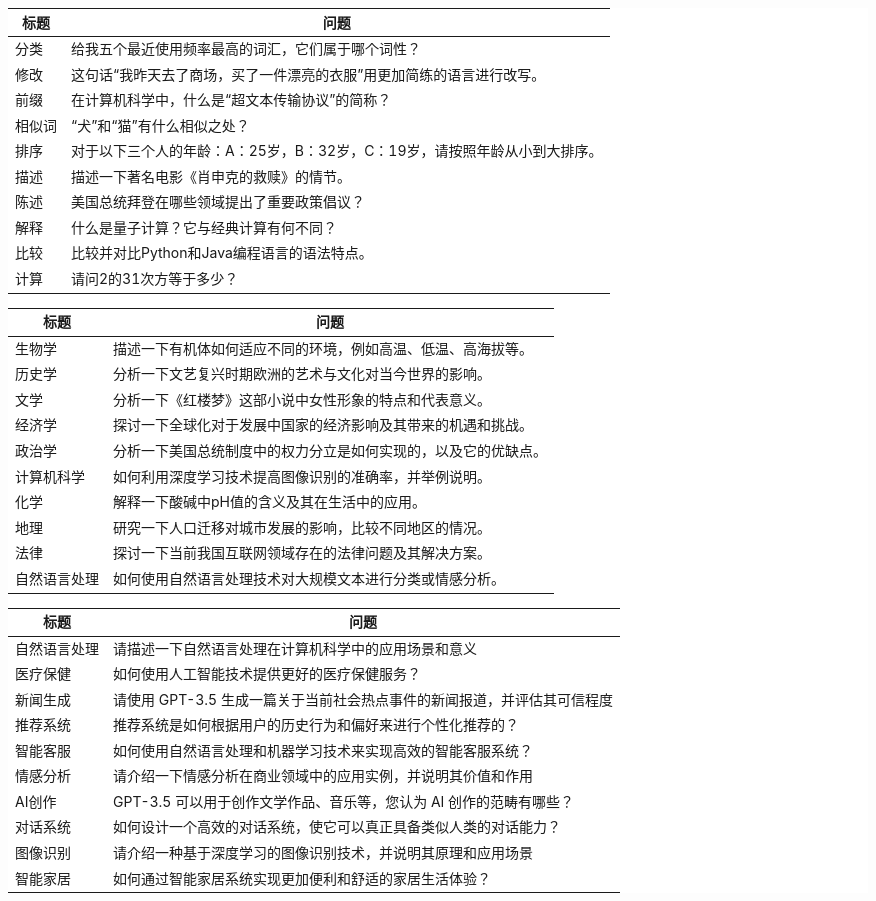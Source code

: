 | 标题 | 问题 |
| --- | --- |
| 分类 | 给我五个最近使用频率最高的词汇，它们属于哪个词性？ |
| 修改 | 这句话“我昨天去了商场，买了一件漂亮的衣服”用更加简练的语言进行改写。 |
| 前缀 | 在计算机科学中，什么是“超文本传输协议”的简称？ |
| 相似词 | “犬”和“猫”有什么相似之处？ |
| 排序 | 对于以下三个人的年龄：A：25岁，B：32岁，C：19岁，请按照年龄从小到大排序。 |
| 描述 | 描述一下著名电影《肖申克的救赎》的情节。 |
| 陈述 | 美国总统拜登在哪些领域提出了重要政策倡议？ |
| 解释 | 什么是量子计算？它与经典计算有何不同？ |
| 比较 | 比较并对比Python和Java编程语言的语法特点。 |
| 计算 | 请问2的31次方等于多少？ |

| 标题                              | 问题                                                         |
| --------------------------------- | ------------------------------------------------------------ |
| 生物学                            | 描述一下有机体如何适应不同的环境，例如高温、低温、高海拔等。 |
| 历史学                            | 分析一下文艺复兴时期欧洲的艺术与文化对当今世界的影响。     |
| 文学                              | 分析一下《红楼梦》这部小说中女性形象的特点和代表意义。     |
| 经济学                            | 探讨一下全球化对于发展中国家的经济影响及其带来的机遇和挑战。 |
| 政治学                            | 分析一下美国总统制度中的权力分立是如何实现的，以及它的优缺点。 |
| 计算机科学                        | 如何利用深度学习技术提高图像识别的准确率，并举例说明。     |
| 化学                              | 解释一下酸碱中pH值的含义及其在生活中的应用。               |
| 地理                              | 研究一下人口迁移对城市发展的影响，比较不同地区的情况。     |
| 法律                              | 探讨一下当前我国互联网领域存在的法律问题及其解决方案。     |
| 自然语言处理                      | 如何使用自然语言处理技术对大规模文本进行分类或情感分析。   |

|标题|问题|
|---|---|
|自然语言处理|请描述一下自然语言处理在计算机科学中的应用场景和意义|
|医疗保健|如何使用人工智能技术提供更好的医疗保健服务？|
|新闻生成|请使用 GPT-3.5 生成一篇关于当前社会热点事件的新闻报道，并评估其可信程度|
|推荐系统|推荐系统是如何根据用户的历史行为和偏好来进行个性化推荐的？|
|智能客服|如何使用自然语言处理和机器学习技术来实现高效的智能客服系统？|
|情感分析|请介绍一下情感分析在商业领域中的应用实例，并说明其价值和作用|
|AI创作|GPT-3.5 可以用于创作文学作品、音乐等，您认为 AI 创作的范畴有哪些？|
|对话系统|如何设计一个高效的对话系统，使它可以真正具备类似人类的对话能力？|
|图像识别|请介绍一种基于深度学习的图像识别技术，并说明其原理和应用场景|
|智能家居|如何通过智能家居系统实现更加便利和舒适的家居生活体验？|
